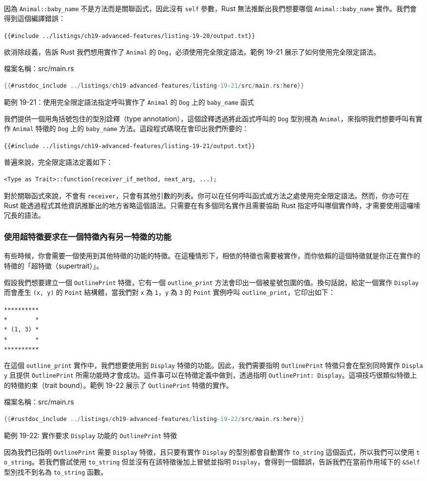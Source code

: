因為 `Animal::baby_name` 不是方法而是關聯函式，因此沒有 `self` 參數，Rust 無法推斷出我們想要哪個 `Animal::baby_name` 實作。我們會得到這個編譯錯誤：

```console
{{#include ../listings/ch19-advanced-features/listing-19-20/output.txt}}
```

欲消除歧義，告訴 Rust 我們想用實作了 `Animal` 的 `Dog`，必須使用完全限定語法。範例 19-21 展示了如何使用完全限定語法。

<span class="filename">檔案名稱：src/main.rs</span>

```rust
{{#rustdoc_include ../listings/ch19-advanced-features/listing-19-21/src/main.rs:here}}
```

<span class="caption">範例 19-21：使用完全限定語法指定呼叫實作了 `Animal` 的 `Dog` 上的 `baby_name` 函式</span>

我們提供一個用角括號包住的型別詮釋（type annotation），這個詮釋透過將此函式呼叫的 `Dog` 型別視為 `Animal`，來指明我們想要呼叫有實作 `Animal` 特徵的 `Dog` 上的 `baby_name` 方法。這段程式碼現在會印出我們所要的：

```console
{{#include ../listings/ch19-advanced-features/listing-19-21/output.txt}}
```

普遍來說，完全限定語法定義如下：

```rust,ignore
<Type as Trait>::function(receiver_if_method, next_arg, ...);
```

對於關聯函式來說，不會有 `receiver`，只會有其他引數的列表。你可以在任何呼叫函式或方法之處使用完全限定語法。然而，你亦可在 Rust 能透過程式其他資訊推斷出的地方省略這個語法。只需要在有多個同名實作且需要協助 Rust 指定呼叫哪個實作時，才需要使用這囉嗦冗長的語法。

### 使用超特徵要求在一個特徵內有另一特徵的功能

有些時候，你會需要一個使用到其他特徵的功能的特徵。在這種情形下，相依的特徵也需要被實作，而你依賴的這個特徵就是你正在實作的特徵的「超特徵（supertrait）」。

假設我們想要建立一個 `OutlinePrint` 特徵，它有一個 `outline_print` 方法會印出一個被星號包圍的值。換句話說，給定一個實作 `Display` 而會產生 `(x, y)` 的 `Point` 結構體，當我們對 `x` 為 `1`，`y` 為 `3` 的 `Point` 實例呼叫 `outline_print`，它印出如下：

```text
**********
*        *
* (1, 3) *
*        *
**********
```

在這個 `outline_print` 實作中，我們想要使用到 `Display` 特徵的功能。因此，我們需要指明 `OutlinePrint` 特徵只會在型別同時實作 `Display` 且提供 `OutlinePrint` 所需功能時才會成功。這件事可以在特徵定義中做到，透過指明 `OutlinePrint: Display`。這項技巧很類似特徵上的特徵約束（trait bound）。範例 19-22 展示了 `OutlinePrint` 特徵的實作。

<span class="filename">檔案名稱：src/main.rs</span>

```rust
{{#rustdoc_include ../listings/ch19-advanced-features/listing-19-22/src/main.rs:here}}
```

<span class="caption">範例 19-22: 實作要求 `Display` 功能的 `OutlinePrint` 特徵</span>

因為我們已指明 `OutlinePrint` 需要 `Display` 特徵，且只要有實作 `Display` 的型別都會自動實作 `to_string` 這個函式，所以我們可以使用 `to_string`。若我們嘗試使用 `to_string` 但並沒有在該特徵後加上冒號並指明 `Display`，會得到一個錯誤，告訴我們在當前作用域下的 `&Self` 型別找不到名為 `to_string` 函數。
